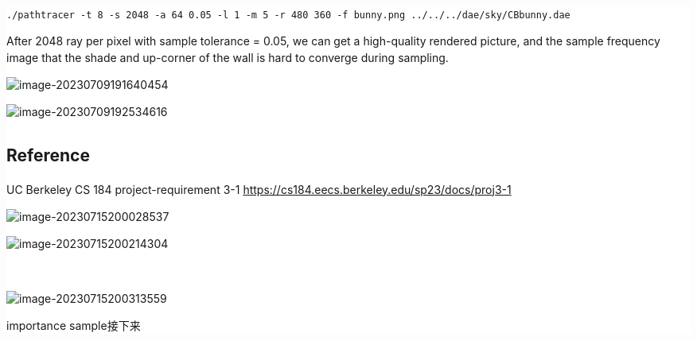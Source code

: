 ```
./pathtracer -t 8 -s 2048 -a 64 0.05 -l 1 -m 5 -r 480 360 -f bunny.png ../../../dae/sky/CBbunny.dae
```

After 2048 ray per pixel with sample tolerance = 0.05, we can get a high-quality rendered picture, and the sample frequency image that the shade and up-corner of the wall is hard to converge during sampling.

![image-20230709191640454](C:\Users\surface\AppData\Roaming\Typora\typora-user-images\image-20230709191640454.png)

![image-20230709192534616](C:\Users\surface\AppData\Roaming\Typora\typora-user-images\image-20230709192534616.png)



## Reference

UC Berkeley CS 184 project-requirement 3-1 https://cs184.eecs.berkeley.edu/sp23/docs/proj3-1





















![image-20230715200028537](C:\Users\surface\AppData\Roaming\Typora\typora-user-images\image-20230715200028537.png)



![image-20230715200214304](C:\Users\surface\AppData\Roaming\Typora\typora-user-images\image-20230715200214304.png)

​                                                                                                                                                                                                                                                                                                                                                                                                                                                                                                                                                                                                                                                                                                                                                                                                                                                                                                                                                                                                                                                                                                                                                                                                                                                                                                                                                                                                                                                                                                                                                                                                                                                                                                                                                                                                                                                                                                                                                                                                                                                                                                                                                                                                                                                                                                                                                                                                                                                                                                                                                                                                                                                                                                                                                                                                                                                                                                                                                                                                                                                                                                                                                                                                                                                                                                                                                                                                                                                                                                                                                                                                                                                                                                                                                                                                                                                                                                                                                                                                                                                                                                                                                                                                                                                                                                                                                                                                                                       

![image-20230715200313559](C:\Users\surface\AppData\Roaming\Typora\typora-user-images\image-20230715200313559.png)

importance sample接下来

